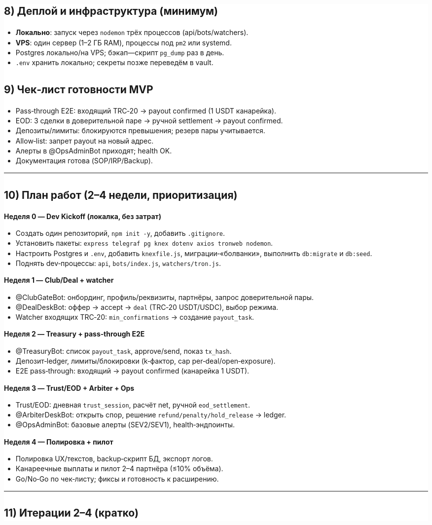 ## 8) Деплой и инфраструктура (минимум)

- **Локально**: запуск через `nodemon` трёх процессов (api/bots/watchers).
- **VPS**: один сервер (1–2 ГБ RAM), процессы под `pm2` или systemd.
- Postgres локально/на VPS; бэкап—скрипт `pg_dump` раз в день.
- `.env` хранить локально; секреты позже переведём в vault.

## 9) Чек‑лист готовности MVP

- Pass‑through E2E: входящий TRC‑20 → payout confirmed (1 USDT канарейка).
- EOD: 3 сделки в доверительной паре → ручной settlement → payout confirmed.
- Депозиты/лимиты: блокируются превышения; резерв пары учитывается.
- Allow‑list: запрет payout на новый адрес.
- Алерты в @OpsAdminBot приходят; health OK.
- Документация готова (SOP/IRP/Backup).

---

## 10) План работ (2–4 недели, приоритизация)

**Неделя 0 — Dev Kickoff (локалка, без затрат)**

- Создать один репозиторий, `npm init -y`, добавить `.gitignore`.
- Установить пакеты: `express telegraf pg knex dotenv axios tronweb nodemon`.
- Настроить Postgres и `.env`, добавить `knexfile.js`, миграции‑«болванки», выполнить `db:migrate` и `db:seed`.
- Поднять dev‑процессы: `api`, `bots/index.js`, `watchers/tron.js`.

**Неделя 1 — Club/Deal + watcher**

- @ClubGateBot: онбординг, профиль/реквизиты, партнёры, запрос доверительной пары.
- @DealDeskBot: оффер → accept → `deal` (TRC‑20 USDT/USDC), выбор режима.
- Watcher входящих TRC‑20: `min_confirmations` → создание `payout_task`.

**Неделя 2 — Treasury + pass‑through E2E**

- @TreasuryBot: список `payout_task`, approve/send, показ `tx_hash`.
- Депозит‑ledger, лимиты/блокировки (k‑фактор, cap per‑deal/open‑exposure).
- E2E pass‑through: входящий → payout confirmed (канарейка 1 USDT).

**Неделя 3 — Trust/EOD + Arbiter + Ops**

- Trust/EOD: дневная `trust_session`, расчёт net, ручной `eod_settlement`.
- @ArbiterDeskBot: открыть спор, решение `refund/penalty/hold_release` → ledger.
- @OpsAdminBot: базовые алерты (SEV2/SEV1), health‑эндпоинты.

**Неделя 4 — Полировка + пилот**

- Полировка UX/текстов, backup‑скрипт БД, экспорт логов.
- Канареечные выплаты и пилот 2–4 партнёра (≤10% объёма).
- Go/No‑Go по чек‑листу; фиксы и готовность к расширению.

---

## 11) Итерации 2–4 (кратко)
